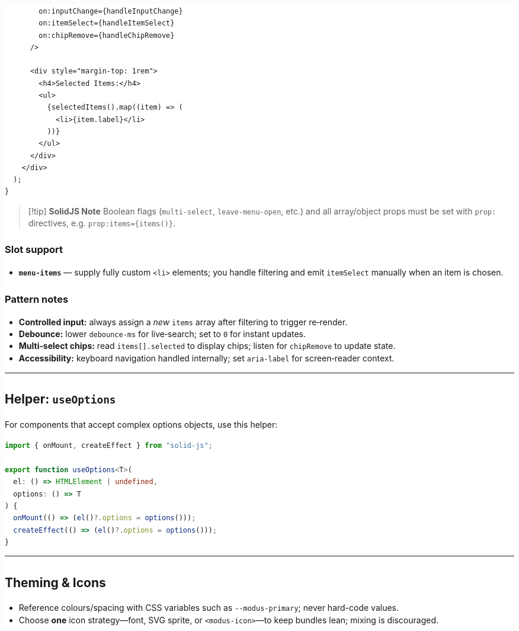 ```tsx
        on:inputChange={handleInputChange}
        on:itemSelect={handleItemSelect}
        on:chipRemove={handleChipRemove}
      />

      <div style="margin-top: 1rem">
        <h4>Selected Items:</h4>
        <ul>
          {selectedItems().map((item) => (
            <li>{item.label}</li>
          ))}
        </ul>
      </div>
    </div>
  );
}
```

> [!tip] **SolidJS Note**
> Boolean flags (`multi-select`, `leave-menu-open`, etc.) and all array/object props must be set with `prop:` directives, e.g. `prop:items={items()}`.

### Slot support

- **`menu-items`** — supply fully custom `<li>` elements; you handle filtering and emit `itemSelect` manually when an item is chosen.

### Pattern notes

- **Controlled input:** always assign a _new_ `items` array after filtering to trigger re‑render.
- **Debounce:** lower `debounce-ms` for live‑search; set to `0` for instant updates.
- **Multi‑select chips:** read `items[].selected` to display chips; listen for `chipRemove` to update state.
- **Accessibility:** keyboard navigation handled internally; set `aria-label` for screen‑reader context.

---

## Helper: `useOptions`

For components that accept complex options objects, use this helper:

```ts
import { onMount, createEffect } from "solid-js";

export function useOptions<T>(
  el: () => HTMLElement | undefined,
  options: () => T
) {
  onMount(() => (el()?.options = options()));
  createEffect(() => (el()?.options = options()));
}
```

---

## Theming & Icons

- Reference colours/spacing with CSS variables such as `--modus-primary`; never hard-code values.
- Choose **one** icon strategy—font, SVG sprite, or `<modus-icon>`—to keep bundles lean; mixing is discouraged.
